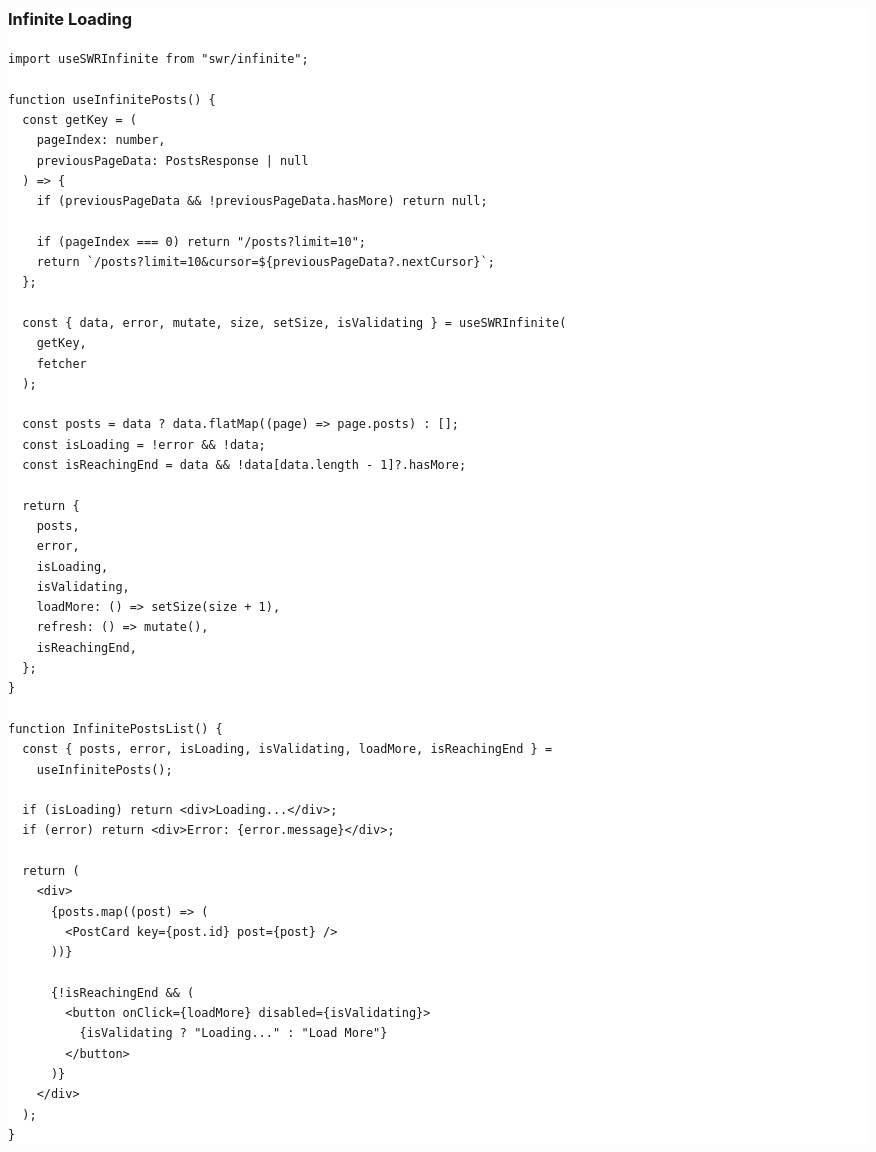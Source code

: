 ### Infinite Loading

```tsx
import useSWRInfinite from "swr/infinite";

function useInfinitePosts() {
  const getKey = (
    pageIndex: number,
    previousPageData: PostsResponse | null
  ) => {
    if (previousPageData && !previousPageData.hasMore) return null;

    if (pageIndex === 0) return "/posts?limit=10";
    return `/posts?limit=10&cursor=${previousPageData?.nextCursor}`;
  };

  const { data, error, mutate, size, setSize, isValidating } = useSWRInfinite(
    getKey,
    fetcher
  );

  const posts = data ? data.flatMap((page) => page.posts) : [];
  const isLoading = !error && !data;
  const isReachingEnd = data && !data[data.length - 1]?.hasMore;

  return {
    posts,
    error,
    isLoading,
    isValidating,
    loadMore: () => setSize(size + 1),
    refresh: () => mutate(),
    isReachingEnd,
  };
}

function InfinitePostsList() {
  const { posts, error, isLoading, isValidating, loadMore, isReachingEnd } =
    useInfinitePosts();

  if (isLoading) return <div>Loading...</div>;
  if (error) return <div>Error: {error.message}</div>;

  return (
    <div>
      {posts.map((post) => (
        <PostCard key={post.id} post={post} />
      ))}

      {!isReachingEnd && (
        <button onClick={loadMore} disabled={isValidating}>
          {isValidating ? "Loading..." : "Load More"}
        </button>
      )}
    </div>
  );
}
```
